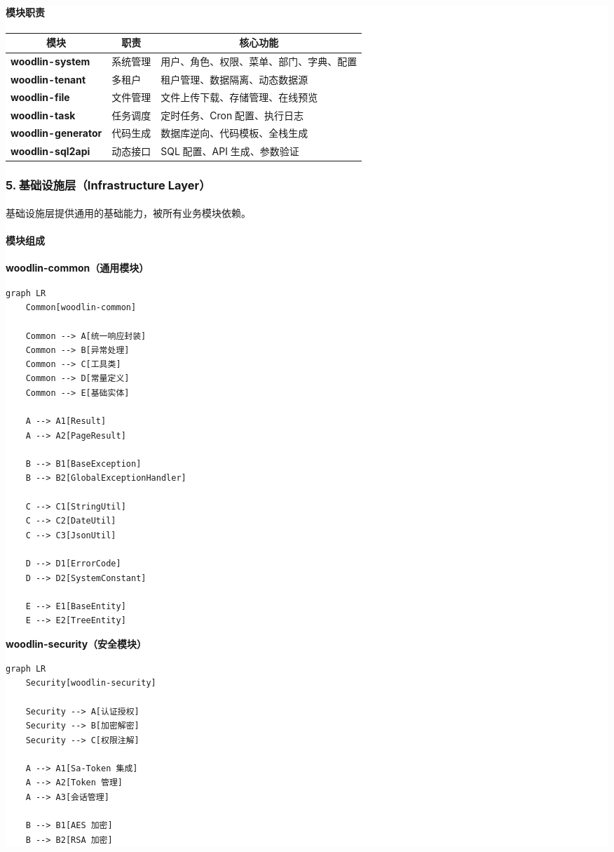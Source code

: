 #### 模块职责

| 模块 | 职责 | 核心功能 |
|------|------|----------|
| **woodlin-system** | 系统管理 | 用户、角色、权限、菜单、部门、字典、配置 |
| **woodlin-tenant** | 多租户 | 租户管理、数据隔离、动态数据源 |
| **woodlin-file** | 文件管理 | 文件上传下载、存储管理、在线预览 |
| **woodlin-task** | 任务调度 | 定时任务、Cron 配置、执行日志 |
| **woodlin-generator** | 代码生成 | 数据库逆向、代码模板、全栈生成 |
| **woodlin-sql2api** | 动态接口 | SQL 配置、API 生成、参数验证 |

### 5. 基础设施层（Infrastructure Layer）

基础设施层提供通用的基础能力，被所有业务模块依赖。

#### 模块组成

**woodlin-common（通用模块）**

```mermaid
graph LR
    Common[woodlin-common]
    
    Common --> A[统一响应封装]
    Common --> B[异常处理]
    Common --> C[工具类]
    Common --> D[常量定义]
    Common --> E[基础实体]
    
    A --> A1[Result]
    A --> A2[PageResult]
    
    B --> B1[BaseException]
    B --> B2[GlobalExceptionHandler]
    
    C --> C1[StringUtil]
    C --> C2[DateUtil]
    C --> C3[JsonUtil]
    
    D --> D1[ErrorCode]
    D --> D2[SystemConstant]
    
    E --> E1[BaseEntity]
    E --> E2[TreeEntity]
```

**woodlin-security（安全模块）**

```mermaid
graph LR
    Security[woodlin-security]
    
    Security --> A[认证授权]
    Security --> B[加密解密]
    Security --> C[权限注解]
    
    A --> A1[Sa-Token 集成]
    A --> A2[Token 管理]
    A --> A3[会话管理]
    
    B --> B1[AES 加密]
    B --> B2[RSA 加密]
```